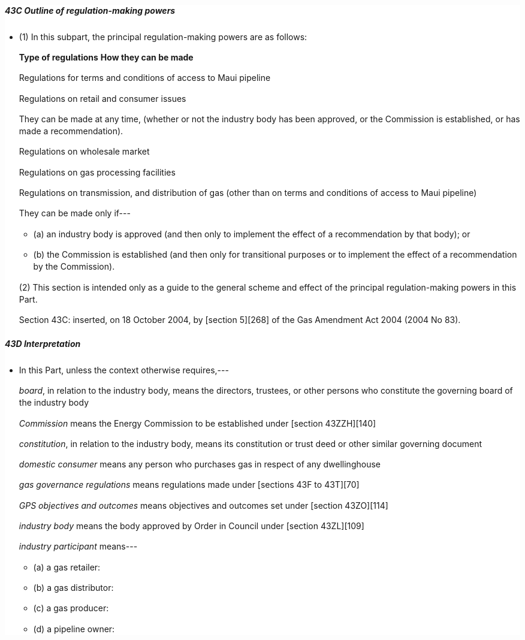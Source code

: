 ##### 43C Outline of regulation-making powers
    
*   (1) In this subpart, the principal regulation-making powers are as follows:
    
    **Type of regulations** **How they can be made**
    
    Regulations for terms and conditions of access to Maui pipeline
    
    Regulations on retail and consumer issues 
    
    They can be made at any time, (whether or not the industry body has been approved, or the Commission is established, or has made a recommendation).
    
    Regulations on wholesale market
    
    Regulations on gas processing facilities
    
    Regulations on transmission, and distribution of gas (other than on terms and conditions of access to Maui pipeline) 
    
    They can be made only if---
        
    *   (a) an industry body is approved (and then only to implement the effect of a recommendation by that body); or
    
    *   (b) the Commission is established (and then only for transitional purposes or to implement the effect of a recommendation by the Commission).
    
    (2) This section is intended only as a guide to the general scheme and effect of the principal regulation-making powers in this Part.
    
    Section 43C: inserted, on 18 October 2004, by [section 5][268] of the Gas Amendment Act 2004 (2004 No 83).

##### 43D Interpretation
    
*   In this Part, unless the context otherwise requires,---
    
    _board_, in relation to the industry body, means the directors, trustees, or other persons who constitute the governing board of the industry body
    
    _Commission_ means the Energy Commission to be established under [section 43ZZH][140]
    
    _constitution_, in relation to the industry body, means its constitution or trust deed or other similar governing document
    
    _domestic consumer_ means any person who purchases gas in respect of any dwellinghouse
    
    _gas governance regulations_ means regulations made under [sections 43F to 43T][70]
    
    _GPS objectives and outcomes_ means objectives and outcomes set under [section 43ZO][114]
    
    _industry body_ means the body approved by Order in Council under [section 43ZL][109]
    
    _industry participant_ means---
        
    *   (a) a gas retailer:
    
    *   (b) a gas distributor:
    
    *   (c) a gas producer:
    
    *   (d) a pipeline owner:
    